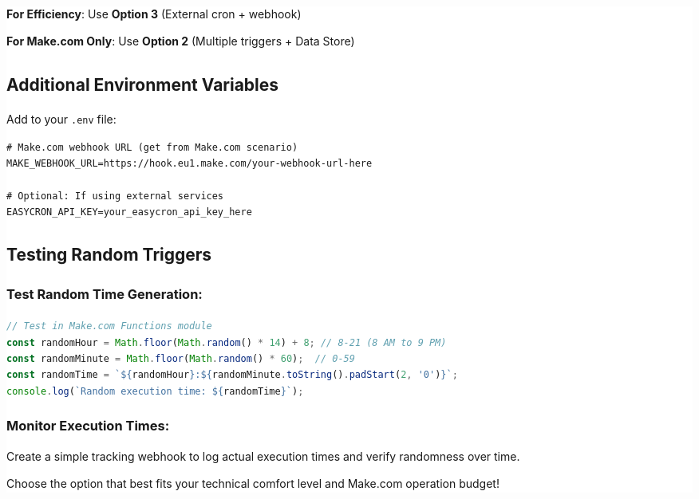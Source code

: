 **For Efficiency**: Use **Option 3** (External cron + webhook)

**For Make.com Only**: Use **Option 2** (Multiple triggers + Data Store)

## Additional Environment Variables

Add to your `.env` file:

```env
# Make.com webhook URL (get from Make.com scenario)
MAKE_WEBHOOK_URL=https://hook.eu1.make.com/your-webhook-url-here

# Optional: If using external services
EASYCRON_API_KEY=your_easycron_api_key_here
```

## Testing Random Triggers

### Test Random Time Generation:
```javascript
// Test in Make.com Functions module
const randomHour = Math.floor(Math.random() * 14) + 8; // 8-21 (8 AM to 9 PM)
const randomMinute = Math.floor(Math.random() * 60);  // 0-59
const randomTime = `${randomHour}:${randomMinute.toString().padStart(2, '0')}`;
console.log(`Random execution time: ${randomTime}`);
```

### Monitor Execution Times:
Create a simple tracking webhook to log actual execution times and verify randomness over time.

Choose the option that best fits your technical comfort level and Make.com operation budget!